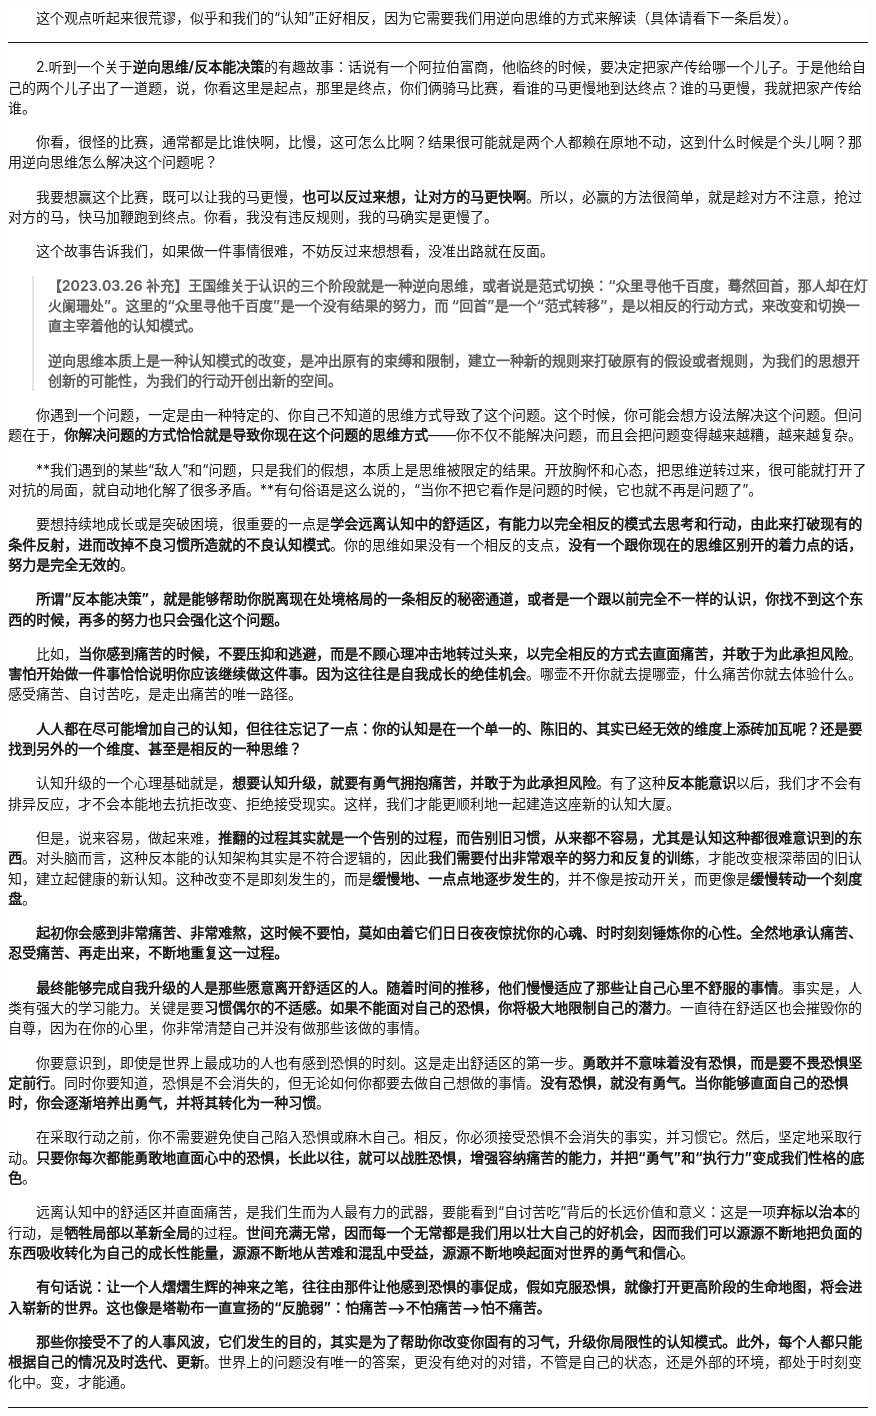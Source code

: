 &emsp;&emsp;这个观点听起来很荒谬，似乎和我们的“认知”正好相反，因为它需要我们用逆向思维的方式来解读（具体请看下一条启发）。

---

&emsp;&emsp;2.听到一个关于**逆向思维/反本能决策**的有趣故事：话说有一个阿拉伯富商，他临终的时候，要决定把家产传给哪一个儿子。于是他给自己的两个儿子出了一道题，说，你看这里是起点，那里是终点，你们俩骑马比赛，看谁的马更慢地到达终点？谁的马更慢，我就把家产传给谁。

&emsp;&emsp;你看，很怪的比赛，通常都是比谁快啊，比慢，这可怎么比啊？结果很可能就是两个人都赖在原地不动，这到什么时候是个头儿啊？那用逆向思维怎么解决这个问题呢？

&emsp;&emsp;我要想赢这个比赛，既可以让我的马更慢，**也可以反过来想，让对方的马更快啊**。所以，必赢的方法很简单，就是趁对方不注意，抢过对方的马，快马加鞭跑到终点。你看，我没有违反规则，我的马确实是更慢了。

&emsp;&emsp;这个故事告诉我们，如果做一件事情很难，不妨反过来想想看，没准出路就在反面。

> **【2023.03.26 补充】王国维关于认识的三个阶段就是一种逆向思维，或者说是范式切换：“众里寻他千百度，蓦然回首，那人却在灯火阑珊处”。这里的“众里寻他千百度”是一个没有结果的努力，而 “回首”是一个“范式转移”，是以相反的行动方式，来改变和切换一直主宰着他的认知模式。**
> 
> **逆向思维本质上是一种认知模式的改变，是冲出原有的束缚和限制，建立一种新的规则来打破原有的假设或者规则，为我们的思想开创新的可能性，为我们的行动开创出新的空间。**

&emsp;&emsp;你遇到一个问题，一定是由一种特定的、你自己不知道的思维方式导致了这个问题。这个时候，你可能会想方设法解决这个问题。但问题在于，**你解决问题的方式恰恰就是导致你现在这个问题的思维方式**——你不仅不能解决问题，而且会把问题变得越来越糟，越来越复杂。

&emsp;&emsp;**我们遇到的某些“敌人”和“问题，只是我们的假想，本质上是思维被限定的结果。开放胸怀和心态，把思维逆转过来，很可能就打开了对抗的局面，就自动地化解了很多矛盾。**有句俗语是这么说的，“当你不把它看作是问题的时候，它也就不再是问题了”。

&emsp;&emsp;要想持续地成长或是突破困境，很重要的一点是**学会远离认知中的舒适区，有能力以完全相反的模式去思考和行动，由此来打破现有的条件反射，进而改掉不良习惯所造就的不良认知模式**。你的思维如果没有一个相反的支点，**没有一个跟你现在的思维区别开的着力点的话，努力是完全无效的**。

&emsp;&emsp;**所谓“反本能决策”，就是能够帮助你脱离现在处境格局的一条相反的秘密通道，或者是一个跟以前完全不一样的认识，你找不到这个东西的时候，再多的努力也只会强化这个问题。**

&emsp;&emsp;比如，**当你感到痛苦的时候，不要压抑和逃避，而是不顾心理冲击地转过头来，以完全相反的方式去直面痛苦，并敢于为此承担风险**。**害怕开始做一件事恰恰说明你应该继续做这件事。因为这往往是自我成长的绝佳机会**。哪壶不开你就去提哪壶，什么痛苦你就去体验什么。感受痛苦、自讨苦吃，是走出痛苦的唯一路径。

&emsp;&emsp;**人人都在尽可能增加自己的认知，但往往忘记了一点：你的认知是在一个单一的、陈旧的、其实已经无效的维度上添砖加瓦呢？还是要找到另外的一个维度、甚至是相反的一种思维？**

&emsp;&emsp;认知升级的一个心理基础就是，**想要认知升级，就要有勇气拥抱痛苦，并敢于为此承担风险**。有了这种**反本能意识**以后，我们才不会有排异反应，才不会本能地去抗拒改变、拒绝接受现实。这样，我们才能更顺利地一起建造这座新的认知大厦。

&emsp;&emsp;但是，说来容易，做起来难，**推翻的过程其实就是一个告别的过程，而告别旧习惯，从来都不容易，尤其是认知这种都很难意识到的东西**。对头脑而言，这种反本能的认知架构其实是不符合逻辑的，因此**我们需要付出非常艰辛的努力和反复的训练**，才能改变根深蒂固的旧认知，建立起健康的新认知。这种改变不是即刻发生的，而是**缓慢地、一点点地逐步发生的**，并不像是按动开关，而更像是**缓慢转动一个刻度盘**。

&emsp;&emsp;**起初你会感到非常痛苦、非常难熬，这时候不要怕，莫如由着它们日日夜夜惊扰你的心魂、时时刻刻锤炼你的心性。全然地承认痛苦、忍受痛苦、再走出来，不断地重复这一过程。**

&emsp;&emsp;**最终能够完成自我升级的人是那些愿意离开舒适区的人。随着时间的推移，他们慢慢适应了那些让自己心里不舒服的事情**。事实是，人类有强大的学习能力。关键是要**习惯偶尔的不适感。如果不能面对自己的恐惧，你将极大地限制自己的潜力**。一直待在舒适区也会摧毁你的自尊，因为在你的心里，你非常清楚自己并没有做那些该做的事情。

&emsp;&emsp;你要意识到，即使是世界上最成功的人也有感到恐惧的时刻。这是走出舒适区的第一步。**勇敢并不意味着没有恐惧，而是要不畏恐惧坚定前行**。同时你要知道，恐惧是不会消失的，但无论如何你都要去做自己想做的事情。**没有恐惧，就没有勇气。当你能够直面自己的恐惧时，你会逐渐培养出勇气，并将其转化为一种习惯**。

&emsp;&emsp;在采取行动之前，你不需要避免使自己陷入恐惧或麻木自己。相反，你必须接受恐惧不会消失的事实，并习惯它。然后，坚定地采取行动。**只要你每次都能勇敢地直面心中的恐惧，长此以往，就可以战胜恐惧，增强容纳痛苦的能力，并把“勇气”和“执行力”变成我们性格的底色**。

&emsp;&emsp;远离认知中的舒适区并直面痛苦，是我们生而为人最有力的武器，要能看到“自讨苦吃”背后的长远价值和意义：这是一项**弃标以治本**的行动，是**牺牲局部以革新全局**的过程。**世间充满无常，因而每一个无常都是我们用以壮大自己的好机会，因而我们可以源源不断地把负面的东西吸收转化为自己的成长性能量，源源不断地从苦难和混乱中受益，源源不断地唤起面对世界的勇气和信心**。

&emsp;&emsp;**有句话说：让一个人熠熠生辉的神来之笔，往往由那件让他感到恐惧的事促成，假如克服恐惧，就像打开更高阶段的生命地图，将会进入崭新的世界。这也像是塔勒布一直宣扬的“反脆弱”：怕痛苦-->不怕痛苦-->怕不痛苦。**

&emsp;&emsp;**那些你接受不了的人事风波，它们发生的目的，其实是为了帮助你改变你固有的习气，升级你局限性的认知模式。此外，每个人都只能根据自己的情况及时迭代、更新**。世界上的问题没有唯一的答案，更没有绝对的对错，不管是自己的状态，还是外部的环境，都处于时刻变化中。变，才能通。

---